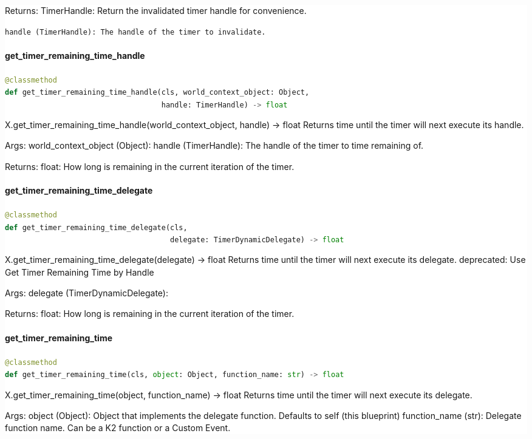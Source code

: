 Returns:
    TimerHandle: Return the invalidated timer handle for convenience.

    handle (TimerHandle): The handle of the timer to invalidate.

<a id="unreal.SystemLibrary.get_timer_remaining_time_handle"></a>

#### get_timer_remaining_time_handle

```python
@classmethod
def get_timer_remaining_time_handle(cls, world_context_object: Object,
                                    handle: TimerHandle) -> float
```

X.get_timer_remaining_time_handle(world_context_object, handle) -> float
Returns time until the timer will next execute its handle.

Args:
    world_context_object (Object): 
    handle (TimerHandle): The handle of the timer to time remaining of.

Returns:
    float: How long is remaining in the current iteration of the timer.

<a id="unreal.SystemLibrary.get_timer_remaining_time_delegate"></a>

#### get_timer_remaining_time_delegate

```python
@classmethod
def get_timer_remaining_time_delegate(cls,
                                      delegate: TimerDynamicDelegate) -> float
```

X.get_timer_remaining_time_delegate(delegate) -> float
Returns time until the timer will next execute its delegate.
deprecated: Use Get Timer Remaining Time by Handle

Args:
    delegate (TimerDynamicDelegate): 

Returns:
    float: How long is remaining in the current iteration of the timer.

<a id="unreal.SystemLibrary.get_timer_remaining_time"></a>

#### get_timer_remaining_time

```python
@classmethod
def get_timer_remaining_time(cls, object: Object, function_name: str) -> float
```

X.get_timer_remaining_time(object, function_name) -> float
Returns time until the timer will next execute its delegate.

Args:
    object (Object): Object that implements the delegate function. Defaults to self (this blueprint)
    function_name (str): Delegate function name. Can be a K2 function or a Custom Event.
